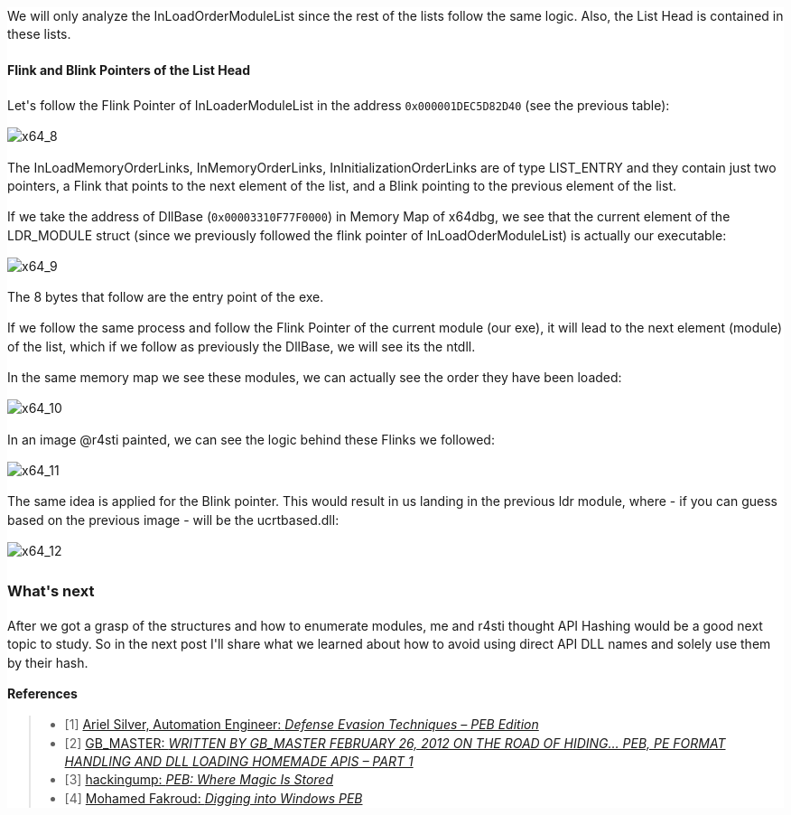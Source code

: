 We will only analyze the InLoadOrderModuleList since the rest of the lists follow the same logic. Also, the List Head is contained in these lists.

#### Flink and Blink Pointers of the List Head
Let's follow the Flink Pointer of InLoaderModuleList in the address ```0x000001DEC5D82D40``` (see the previous table):  

![x64_8](/posts/peb/peb13.png)  

The InLoadMemoryOrderLinks, InMemoryOrderLinks, InInitializationOrderLinks are of type LIST_ENTRY and they contain just two pointers, a Flink that points to the next element of the list, and a Blink pointing to the previous element of the list.  

If we take the address of DllBase (```0x00003310F77F0000```) in Memory Map of x64dbg, we see that the current element of the LDR_MODULE struct (since we previously followed the flink pointer of InLoadOderModuleList) is actually our executable:  

![x64_9](/posts/peb/peb14.png)  

The 8 bytes that follow are the entry point of the exe.  

If we follow the same process and follow the Flink Pointer of the current module (our exe), it will lead to the next element (module) of the list, which if we follow as previously the DllBase, we will see its the ntdll.

In the same memory map we see these modules, we can actually see the order they have been loaded:  

![x64_10](/posts/peb/peb15.png)  

In an image @r4sti painted, we can see the logic behind these Flinks we followed:  

![x64_11](/posts/peb/peb16.png)


The same idea is applied for the Blink pointer. This would result in us landing in the previous ldr module, where - if you can guess based on the previous image - will be the ucrtbased.dll:  

![x64_12](/posts/peb/peb17.png)


### What's next
After we got a grasp of the structures and how to enumerate modules, me and r4sti thought API Hashing would be a good next topic to study. So in the next post I'll share what we learned about how to avoid using direct API DLL names and solely use them by their hash.


**References**
<blockquote>
    <ul>
        <li> [1] <a href="https://www.cynet.com/attack-techniques-hands-on/defense-evasion-techniques-peb-edition/">Ariel Silver, Automation Engineer: <i>Defense Evasion Techniques – PEB Edition</i></a></li>
        <li> [2] <a href="https://gbmaster.wordpress.com/2012/02/26/on-the-road-of-hiding-peb-pe-format-handling-and-dll-loading-homemade-apis-part-1/">GB_MASTER: <i>WRITTEN BY GB_MASTER FEBRUARY 26, 2012 ON THE ROAD OF HIDING… PEB, PE FORMAT HANDLING AND DLL LOADING HOMEMADE APIS – PART 1</i></a></li>
        <li> [3] <a href="https://malwareandstuff.com/peb-where-magic-is-stored/">hackingump: <i>PEB: Where Magic Is Stored</i></a></li>
        <li> [4] <a href="https://mohamed-fakroud.gitbook.io/red-teamings-dojo/windows-internals/peb">Mohamed Fakroud: <i>Digging into Windows PEB</i></a></li>
    </ul>
</blockquote>